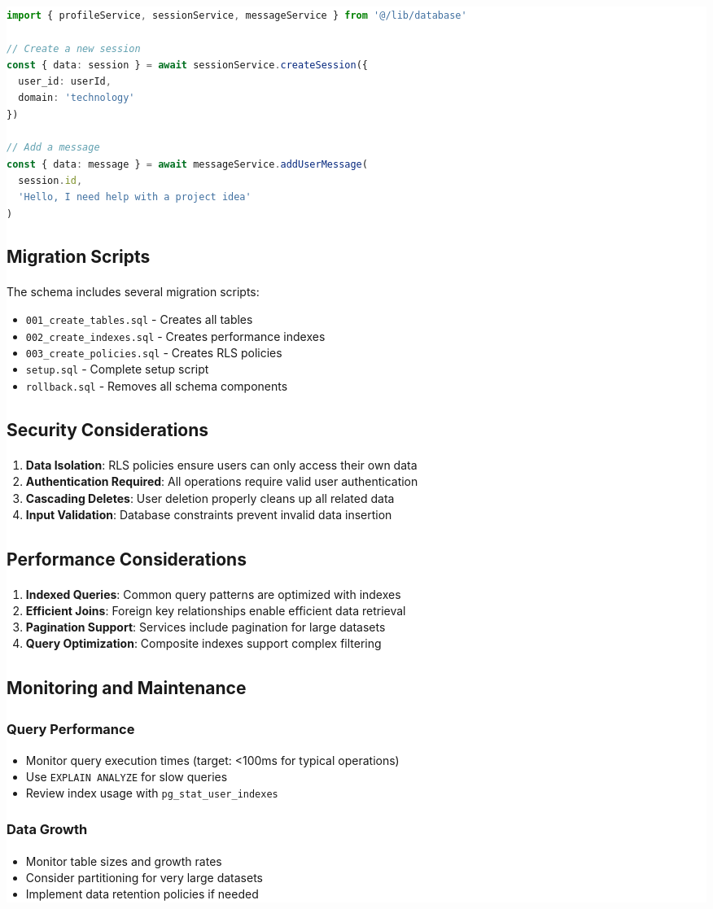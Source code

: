 ```typescript
import { profileService, sessionService, messageService } from '@/lib/database'

// Create a new session
const { data: session } = await sessionService.createSession({
  user_id: userId,
  domain: 'technology'
})

// Add a message
const { data: message } = await messageService.addUserMessage(
  session.id,
  'Hello, I need help with a project idea'
)
```

## Migration Scripts

The schema includes several migration scripts:

- `001_create_tables.sql` - Creates all tables
- `002_create_indexes.sql` - Creates performance indexes
- `003_create_policies.sql` - Creates RLS policies
- `setup.sql` - Complete setup script
- `rollback.sql` - Removes all schema components

## Security Considerations

1. **Data Isolation**: RLS policies ensure users can only access their own data
2. **Authentication Required**: All operations require valid user authentication
3. **Cascading Deletes**: User deletion properly cleans up all related data
4. **Input Validation**: Database constraints prevent invalid data insertion

## Performance Considerations

1. **Indexed Queries**: Common query patterns are optimized with indexes
2. **Efficient Joins**: Foreign key relationships enable efficient data retrieval
3. **Pagination Support**: Services include pagination for large datasets
4. **Query Optimization**: Composite indexes support complex filtering

## Monitoring and Maintenance

### Query Performance
- Monitor query execution times (target: <100ms for typical operations)
- Use `EXPLAIN ANALYZE` for slow queries
- Review index usage with `pg_stat_user_indexes`

### Data Growth
- Monitor table sizes and growth rates
- Consider partitioning for very large datasets
- Implement data retention policies if needed
